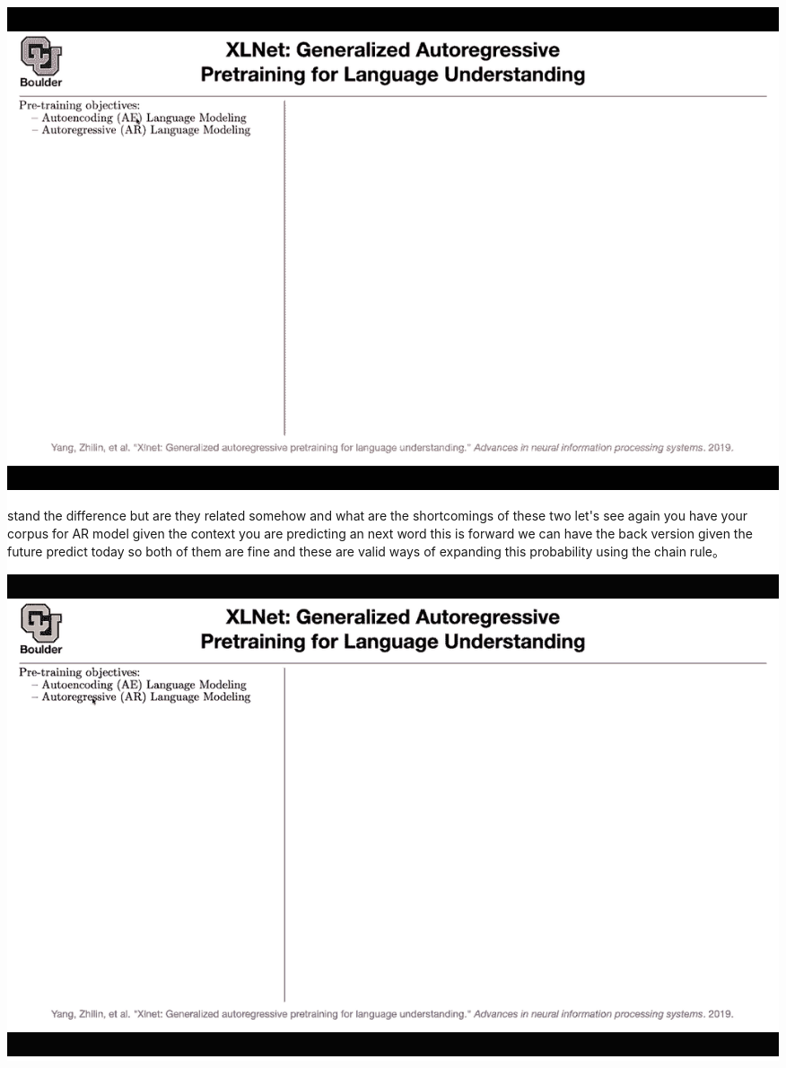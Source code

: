 ![](img/febdb3415c12e7ec45618b5dc4aaced7_12.png)

stand the difference but are they related somehow and what are the shortcomings of these two let's see again you have your corpus for AR model given the context you are predicting an next word this is forward we can have the back version given the future predict today so both of them are fine and these are valid ways of expanding this probability using the chain rule。



![](img/febdb3415c12e7ec45618b5dc4aaced7_14.png)
